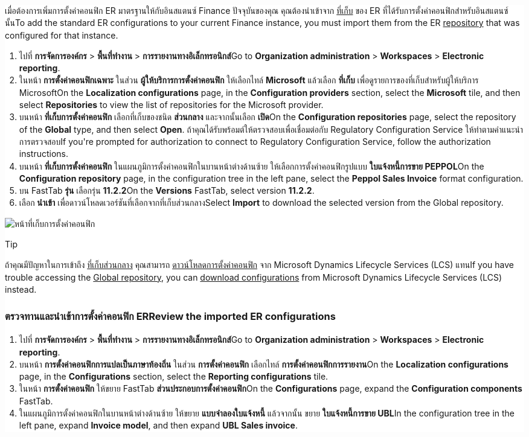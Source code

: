 <span data-ttu-id="79818-161">เมื่อต้องการเพิ่มการตั้งค่าคอนฟิก ER มาตรฐานให้กับอินสแตนซ์ Finance ปัจจุบันของคุณ คุณต้องนำเข้าจาก [ที่เก็บ](general-electronic-reporting.md#Repository) ของ ER ที่ได้รับการตั้งค่าคอนฟิกสำหรับอินสแตนซ์นั้น</span><span class="sxs-lookup"><span data-stu-id="79818-161">To add the standard ER configurations to your current Finance instance, you must import them from the ER [repository](general-electronic-reporting.md#Repository) that was configured for that instance.</span></span>

1. <span data-ttu-id="79818-162">ไปที่ **การจัดการองค์กร** \> **พื้นที่ทำงาน** \> **การรายงานทางอิเล็กทรอนิกส์**</span><span class="sxs-lookup"><span data-stu-id="79818-162">Go to **Organization administration** \> **Workspaces** \> **Electronic reporting**.</span></span>
2. <span data-ttu-id="79818-163">ในหน้า **การตั้งค่าคอนฟิกเฉพาะ** ในส่วน **ผู้ให้บริการการตั้งค่าคอนฟิก** ให้เลือกไทล์ **Microsoft** แล้วเลือก **ที่เก็บ** เพื่อดูรายการของที่เก็บสำหรับผู้ให้บริการ Microsoft</span><span class="sxs-lookup"><span data-stu-id="79818-163">On the **Localization configurations** page, in the **Configuration providers** section, select the **Microsoft** tile, and then select **Repositories** to view the list of repositories for the Microsoft provider.</span></span>
3. <span data-ttu-id="79818-164">บนหน้า **ที่เก็บการตั้งค่าคอนฟิก** เลือกที่เก็บของชนิด **ส่วนกลาง** และจากนั้นเลือก **เปิด**</span><span class="sxs-lookup"><span data-stu-id="79818-164">On the **Configuration repositories** page, select the repository of the **Global** type, and then select **Open**.</span></span> <span data-ttu-id="79818-165">ถ้าคุณได้รับพร้อมต์ให้ตรวจสอบเพื่อเชื่อมต่อกับ Regulatory Configuration Service ให้ทำตามคำแนะนำการตรวจสอบ</span><span class="sxs-lookup"><span data-stu-id="79818-165">If you're prompted for authorization to connect to Regulatory Configuration Service, follow the authorization instructions.</span></span>
4. <span data-ttu-id="79818-166">บนหน้า **ที่เก็บการตั้งค่าคอนฟิก** ในแผนภูมิการตั้งค่าคอนฟิกในบานหน้าต่างด้านซ้าย ให้เลือกการตั้งค่าคอนฟิกรูปแบบ **ใบแจ้งหนี้การขาย PEPPOL**</span><span class="sxs-lookup"><span data-stu-id="79818-166">On the **Configuration repository** page, in the configuration tree in the left pane, select the **Peppol Sales Invoice** format configuration.</span></span>
5. <span data-ttu-id="79818-167">บน FastTab **รุ่น** เลือกรุ่น **11.2.2**</span><span class="sxs-lookup"><span data-stu-id="79818-167">On the **Versions** FastTab, select version **11.2.2**.</span></span>
6. <span data-ttu-id="79818-168">เลือก **นำเข้า** เพื่อดาวน์โหลดเวอร์ชันที่เลือกจากที่เก็บส่วนกลาง</span><span class="sxs-lookup"><span data-stu-id="79818-168">Select **Import** to download the selected version from the Global repository.</span></span>

![หน้าที่เก็บการตั้งค่าคอนฟิก](./media/er-quick-start3-import-solution1.png)

> [!TIP]
> <span data-ttu-id="79818-170">ถ้าคุณมีปัญหาในการเข้าถึง [ที่เก็บส่วนกลาง](er-download-configurations-global-repo.md) คุณสามารถ [ดาวน์โหลดการตั้งค่าคอนฟิก](download-electronic-reporting-configuration-lcs.md) จาก Microsoft Dynamics Lifecycle Services (LCS) แทน</span><span class="sxs-lookup"><span data-stu-id="79818-170">If you have trouble accessing the [Global repository](er-download-configurations-global-repo.md), you can [download configurations](download-electronic-reporting-configuration-lcs.md) from Microsoft Dynamics Lifecycle Services (LCS) instead.</span></span>

### <a name="review-the-imported-er-configurations"></a><span data-ttu-id="79818-171">ตรวจทานและนำเข้าการตั้งค่าคอนฟิก ER</span><span class="sxs-lookup"><span data-stu-id="79818-171">Review the imported ER configurations</span></span>

1. <span data-ttu-id="79818-172">ไปที่ **การจัดการองค์กร** \> **พื้นที่ทำงาน** \> **การรายงานทางอิเล็กทรอนิกส์**</span><span class="sxs-lookup"><span data-stu-id="79818-172">Go to **Organization administration** \> **Workspaces** \> **Electronic reporting**.</span></span>
2. <span data-ttu-id="79818-173">บนหน้า **การตั้งค่าคอนฟิกการแปลเป็นภาษาท้องถิ่น** ในส่วน **การตั้งค่าคอนฟิก** เลือกไทล์ **การตั้งค่าคอนฟิกการรายงาน**</span><span class="sxs-lookup"><span data-stu-id="79818-173">On the **Localization configurations** page, in the **Configurations** section, select the **Reporting configurations** tile.</span></span>
3. <span data-ttu-id="79818-174">ในหน้า **การตั้งค่าคอนฟิก** ให้ขยาย FastTab **ส่วนประกอบการตั้งค่าคอนฟิก**</span><span class="sxs-lookup"><span data-stu-id="79818-174">On the **Configurations** page, expand the **Configuration components** FastTab.</span></span>
4. <span data-ttu-id="79818-175">ในแผนภูมิการตั้งค่าคอนฟิกในบานหน้าต่างด้านซ้าย ให้ขยาย **แบบจำลองใบแจ้งหนี้** แล้วจากนั้น ขยาย **ใบแจ้งหนี้การขาย UBL**</span><span class="sxs-lookup"><span data-stu-id="79818-175">In the configuration tree in the left pane, expand **Invoice model**, and then expand **UBL Sales invoice**.</span></span>
